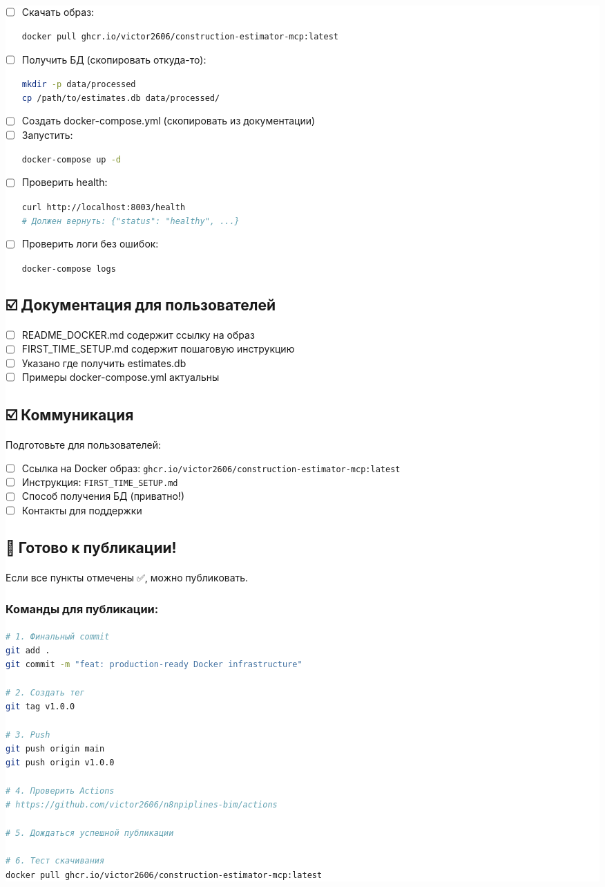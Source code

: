 - [ ] Скачать образ:
  ```bash
  docker pull ghcr.io/victor2606/construction-estimator-mcp:latest
  ```
- [ ] Получить БД (скопировать откуда-то):
  ```bash
  mkdir -p data/processed
  cp /path/to/estimates.db data/processed/
  ```
- [ ] Создать docker-compose.yml (скопировать из документации)
- [ ] Запустить:
  ```bash
  docker-compose up -d
  ```
- [ ] Проверить health:
  ```bash
  curl http://localhost:8003/health
  # Должен вернуть: {"status": "healthy", ...}
  ```
- [ ] Проверить логи без ошибок:
  ```bash
  docker-compose logs
  ```

## ☑️ Документация для пользователей

- [ ] README_DOCKER.md содержит ссылку на образ
- [ ] FIRST_TIME_SETUP.md содержит пошаговую инструкцию
- [ ] Указано где получить estimates.db
- [ ] Примеры docker-compose.yml актуальны

## ☑️ Коммуникация

Подготовьте для пользователей:

- [ ] Ссылка на Docker образ: `ghcr.io/victor2606/construction-estimator-mcp:latest`
- [ ] Инструкция: `FIRST_TIME_SETUP.md`
- [ ] Способ получения БД (приватно!)
- [ ] Контакты для поддержки

## 🎉 Готово к публикации!

Если все пункты отмечены ✅, можно публиковать.

### Команды для публикации:

```bash
# 1. Финальный commit
git add .
git commit -m "feat: production-ready Docker infrastructure"

# 2. Создать тег
git tag v1.0.0

# 3. Push
git push origin main
git push origin v1.0.0

# 4. Проверить Actions
# https://github.com/victor2606/n8npiplines-bim/actions

# 5. Дождаться успешной публикации

# 6. Тест скачивания
docker pull ghcr.io/victor2606/construction-estimator-mcp:latest

```